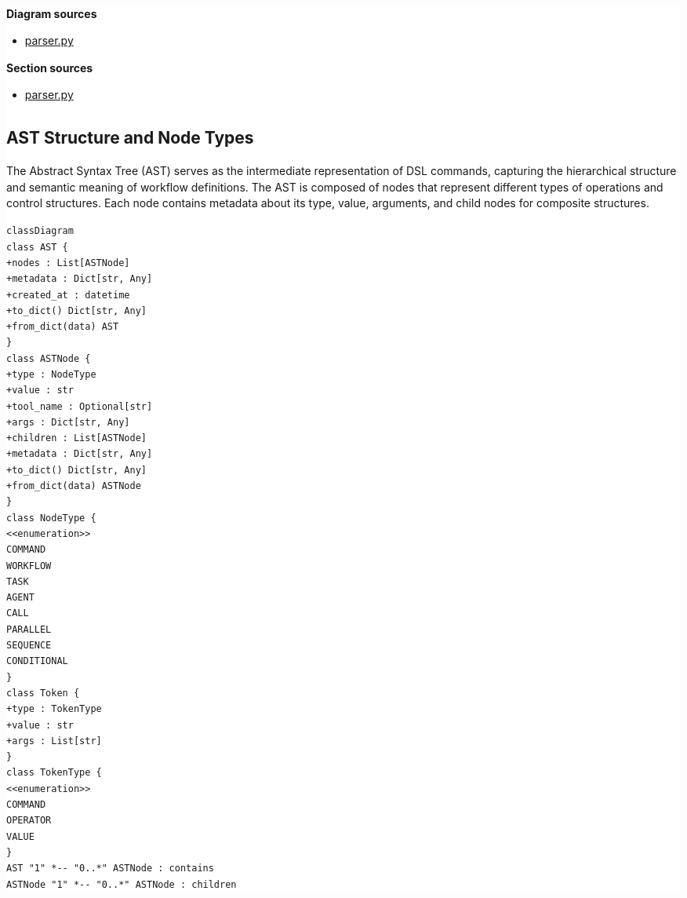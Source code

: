 **Diagram sources**
- [parser.py](file://src/praxis_sdk/dsl/parser.py#L1-L100)

**Section sources**
- [parser.py](file://src/praxis_sdk/dsl/parser.py#L1-L100)

## AST Structure and Node Types

The Abstract Syntax Tree (AST) serves as the intermediate representation of DSL commands, capturing the hierarchical structure and semantic meaning of workflow definitions. The AST is composed of nodes that represent different types of operations and control structures. Each node contains metadata about its type, value, arguments, and child nodes for composite structures.

```mermaid
classDiagram
class AST {
+nodes : List[ASTNode]
+metadata : Dict[str, Any]
+created_at : datetime
+to_dict() Dict[str, Any]
+from_dict(data) AST
}
class ASTNode {
+type : NodeType
+value : str
+tool_name : Optional[str]
+args : Dict[str, Any]
+children : List[ASTNode]
+metadata : Dict[str, Any]
+to_dict() Dict[str, Any]
+from_dict(data) ASTNode
}
class NodeType {
<<enumeration>>
COMMAND
WORKFLOW
TASK
AGENT
CALL
PARALLEL
SEQUENCE
CONDITIONAL
}
class Token {
+type : TokenType
+value : str
+args : List[str]
}
class TokenType {
<<enumeration>>
COMMAND
OPERATOR
VALUE
}
AST "1" *-- "0..*" ASTNode : contains
ASTNode "1" *-- "0..*" ASTNode : children
```
